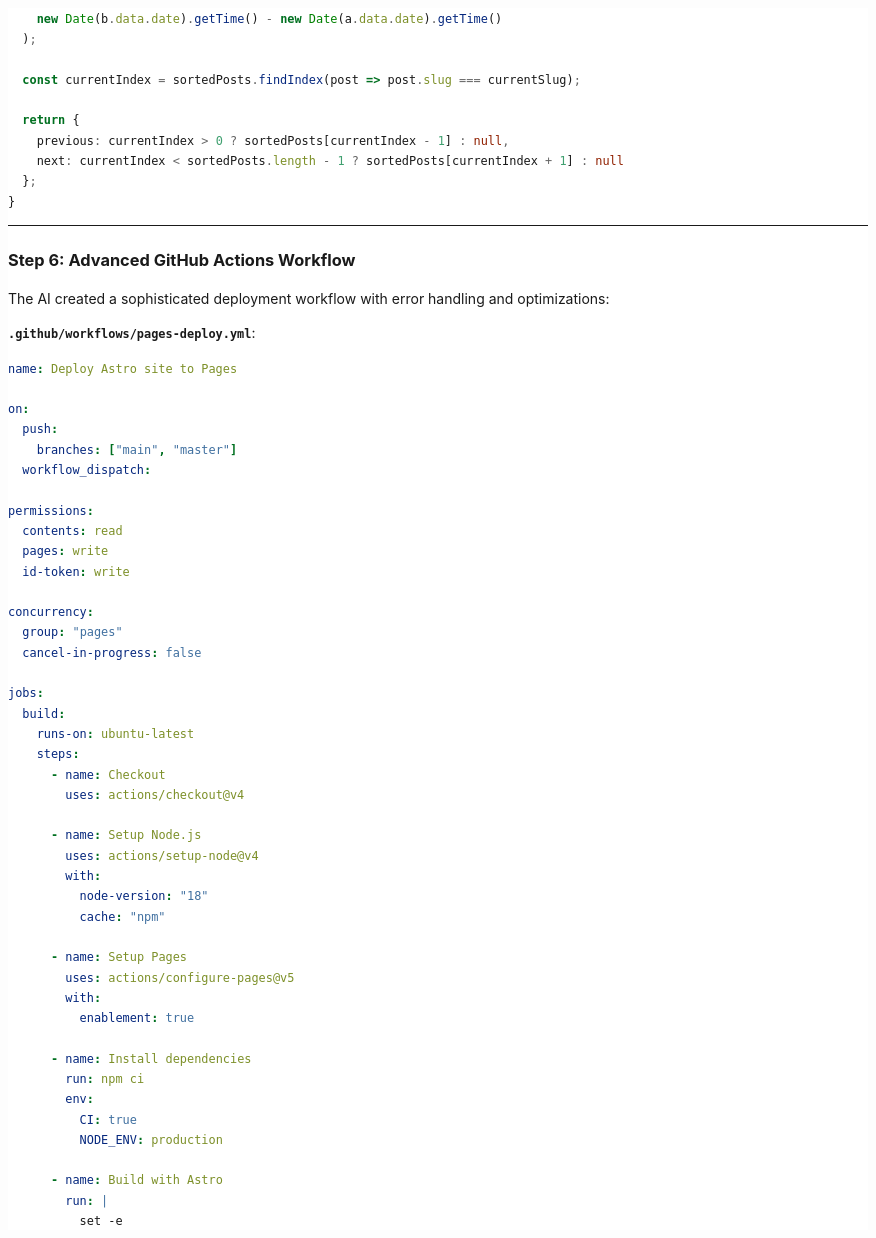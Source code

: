 ```typescript
    new Date(b.data.date).getTime() - new Date(a.data.date).getTime()
  );
  
  const currentIndex = sortedPosts.findIndex(post => post.slug === currentSlug);
  
  return {
    previous: currentIndex > 0 ? sortedPosts[currentIndex - 1] : null,
    next: currentIndex < sortedPosts.length - 1 ? sortedPosts[currentIndex + 1] : null
  };
}
```

---

### Step 6: Advanced GitHub Actions Workflow

The AI created a sophisticated deployment workflow with error handling and optimizations:

**`.github/workflows/pages-deploy.yml`**:

```yaml
name: Deploy Astro site to Pages

on:
  push:
    branches: ["main", "master"]
  workflow_dispatch:

permissions:
  contents: read
  pages: write
  id-token: write

concurrency:
  group: "pages"
  cancel-in-progress: false

jobs:
  build:
    runs-on: ubuntu-latest
    steps:
      - name: Checkout
        uses: actions/checkout@v4
      
      - name: Setup Node.js
        uses: actions/setup-node@v4
        with:
          node-version: "18"
          cache: "npm"
          
      - name: Setup Pages
        uses: actions/configure-pages@v5
        with:
          enablement: true
          
      - name: Install dependencies
        run: npm ci
        env:
          CI: true
          NODE_ENV: production
      
      - name: Build with Astro
        run: |
          set -e
```